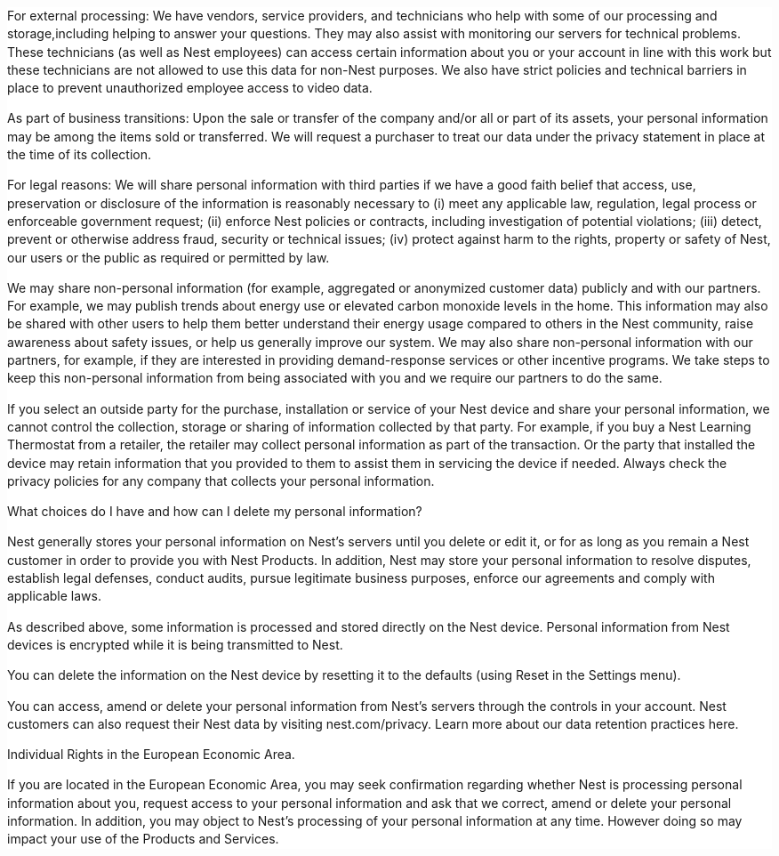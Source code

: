 For external processing: We have vendors, service providers, and technicians who help with some of our processing and storage,including helping to answer your questions. They may also assist with monitoring our servers for technical problems.  These technicians (as well as Nest employees) can access certain information about you or your account in line with this work but these technicians are not allowed to use this data for non-Nest purposes. We also have strict policies and technical barriers in place to prevent unauthorized employee access to video data.

As part of business transitions: Upon the sale or transfer of the company and/or all or part of its assets, your personal information may be among the items sold or transferred. We will request a purchaser to treat our data under the privacy statement in place at the time of its collection.

For legal reasons: We will share personal information with third parties if we have a good faith belief that access, use, preservation or disclosure of the information is reasonably necessary to (i) meet any applicable law, regulation, legal process or enforceable government request; (ii) enforce Nest policies or contracts, including investigation of potential violations; (iii) detect, prevent or otherwise address fraud, security or technical issues; (iv) protect against harm to the rights, property or safety of Nest, our users or the public as required or permitted by law.

We may share non-personal information (for example, aggregated or anonymized customer data) publicly and with our partners. For example, we may publish trends about energy use or elevated carbon monoxide levels in the home. This information may also be shared with other users to help them better understand their energy usage compared to others in the Nest community, raise awareness about safety issues, or help us generally improve our system. We may also share non-personal information with our partners, for example, if they are interested in providing demand-response services or other incentive programs. We take steps to keep this non-personal information from being associated with you and we require our partners to do the same.

If you select an outside party for the purchase, installation or service of your Nest device and share your personal information, we cannot control the collection, storage or sharing of information collected by that party. For example, if you buy a Nest Learning Thermostat from a retailer, the retailer may collect personal information as part of the transaction. Or the party that installed the device may retain information that you provided to them to assist them in servicing the device if needed. Always check the privacy policies for any company that collects your personal information.

What choices do I have and how can I delete my personal information?

Nest generally stores your personal information on Nest’s servers until you delete or edit it, or for as long as you remain a Nest customer in order to provide you with Nest Products. In addition, Nest may store your personal information to resolve disputes, establish legal defenses, conduct audits, pursue legitimate business purposes, enforce our agreements and comply with applicable laws.

As described above, some information is processed and stored directly on the Nest device. Personal information from Nest devices is encrypted while it is being transmitted to Nest.

You can delete the information on the Nest device by resetting it to the defaults (using Reset in the Settings menu).

You can access, amend or delete your personal information from Nest’s servers through the controls in your account. Nest customers can also request their Nest data by visiting nest.com/privacy. Learn more about our data retention practices here.

Individual Rights in the European Economic Area.

If you are located in the European Economic Area, you may seek confirmation regarding whether Nest is processing personal information about you, request access to your personal information and ask that we correct, amend or delete your personal information. In addition, you may object to Nest’s processing of your personal information at any time. However doing so may impact your use of the Products and Services.
